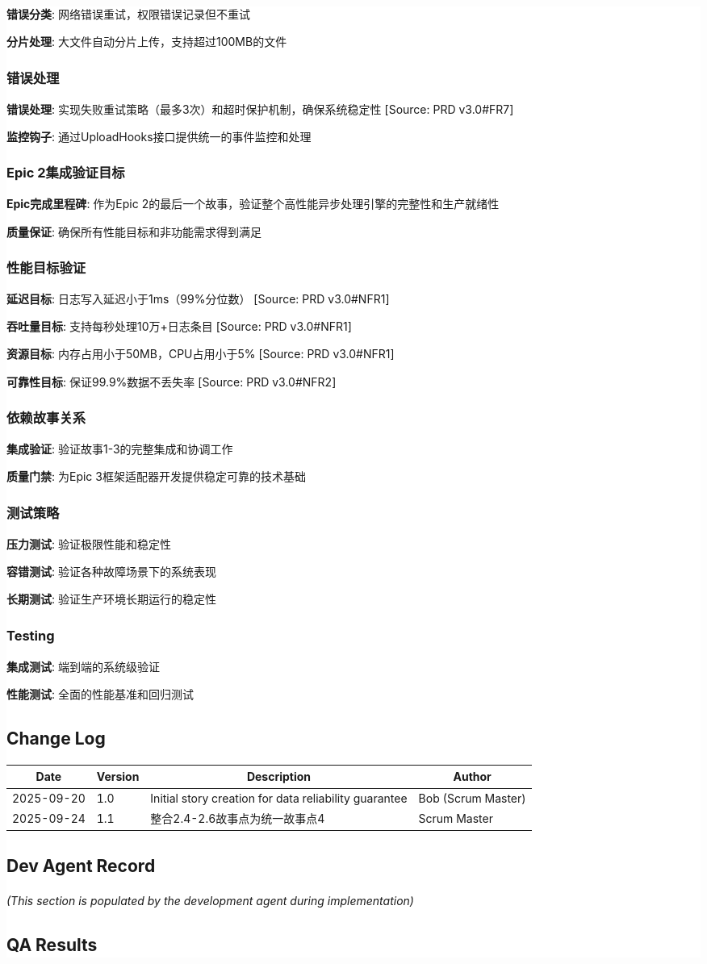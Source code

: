 **错误分类**: 网络错误重试，权限错误记录但不重试

**分片处理**: 大文件自动分片上传，支持超过100MB的文件

### 错误处理
**错误处理**: 实现失败重试策略（最多3次）和超时保护机制，确保系统稳定性 [Source: PRD v3.0#FR7]

**监控钩子**: 通过UploadHooks接口提供统一的事件监控和处理

### Epic 2集成验证目标
**Epic完成里程碑**: 作为Epic 2的最后一个故事，验证整个高性能异步处理引擎的完整性和生产就绪性

**质量保证**: 确保所有性能目标和非功能需求得到满足

### 性能目标验证
**延迟目标**: 日志写入延迟小于1ms（99%分位数） [Source: PRD v3.0#NFR1]

**吞吐量目标**: 支持每秒处理10万+日志条目 [Source: PRD v3.0#NFR1]

**资源目标**: 内存占用小于50MB，CPU占用小于5% [Source: PRD v3.0#NFR1]

**可靠性目标**: 保证99.9%数据不丢失率 [Source: PRD v3.0#NFR2]

### 依赖故事关系
**集成验证**: 验证故事1-3的完整集成和协调工作

**质量门禁**: 为Epic 3框架适配器开发提供稳定可靠的技术基础

### 测试策略
**压力测试**: 验证极限性能和稳定性

**容错测试**: 验证各种故障场景下的系统表现

**长期测试**: 验证生产环境长期运行的稳定性

### Testing
**集成测试**: 端到端的系统级验证

**性能测试**: 全面的性能基准和回归测试

## Change Log
| Date | Version | Description | Author |
|------|---------|-------------|--------|
| 2025-09-20 | 1.0 | Initial story creation for data reliability guarantee | Bob (Scrum Master) |
| 2025-09-24 | 1.1 | 整合2.4-2.6故事点为统一故事点4 | Scrum Master |

## Dev Agent Record
_(This section is populated by the development agent during implementation)_

## QA Results
